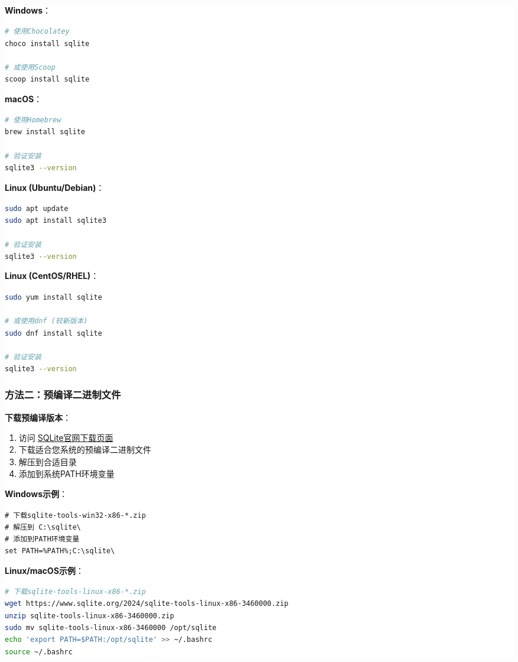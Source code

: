 **Windows**：
```bash
# 使用Chocolatey
choco install sqlite

# 或使用Scoop
scoop install sqlite
```

**macOS**：
```bash
# 使用Homebrew
brew install sqlite

# 验证安装
sqlite3 --version
```

**Linux (Ubuntu/Debian)**：
```bash
sudo apt update
sudo apt install sqlite3

# 验证安装
sqlite3 --version
```

**Linux (CentOS/RHEL)**：
```bash
sudo yum install sqlite

# 或使用dnf (较新版本)
sudo dnf install sqlite

# 验证安装
sqlite3 --version
```

### 方法二：预编译二进制文件

**下载预编译版本**：
1. 访问 [SQLite官网下载页面](https://www.sqlite.org/download.html)
2. 下载适合您系统的预编译二进制文件
3. 解压到合适目录
4. 添加到系统PATH环境变量

**Windows示例**：
```batch
# 下载sqlite-tools-win32-x86-*.zip
# 解压到 C:\sqlite\
# 添加到PATH环境变量
set PATH=%PATH%;C:\sqlite\
```

**Linux/macOS示例**：
```bash
# 下载sqlite-tools-linux-x86-*.zip
wget https://www.sqlite.org/2024/sqlite-tools-linux-x86-3460000.zip
unzip sqlite-tools-linux-x86-3460000.zip
sudo mv sqlite-tools-linux-x86-3460000 /opt/sqlite
echo 'export PATH=$PATH:/opt/sqlite' >> ~/.bashrc
source ~/.bashrc
```
